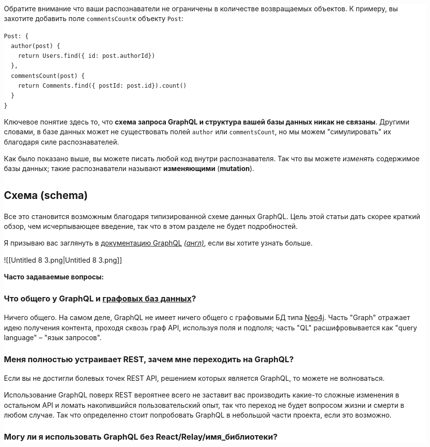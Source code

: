 Обратите внимание что ваши распознаватели не ограничены в количестве возвращаемых объектов. К примеру, вы захотите добавить поле `commentsCount`к объекту `Post`:

```GraphQL
Post: {
  author(post) {
    return Users.find({ id: post.authorId})
  },
  commentsCount(post) {
    return Comments.find({ postId: post.id}).count()
  }
}
```

Ключевое понятие здесь то, что **схема запроса GraphQL и структура вашей базы данных никак не связаны**. Другими словами, в базе данных может не существовать полей `author` или `commentsCount`, но мы можем "симулировать" их благодаря силе распознавателей.

Как было показано выше, вы можете писать любой код внутри распознавателя. Так что вы можете _изменять_ содержимое базы данных; такие распознаватели называют **изменяющими** (**mutation**).

## **Схема (schema)**

Все это становится возможным благодаря типизированной схеме данных GraphQL. Цель этой статьи дать скорее краткий обзор, чем исчерпывающее введение, так что в этом разделе не будет подробностей.

Я призываю вас заглянуть в [документацию GraphQL](http://graphql.org/learn/schema/) [_(англ)_](http://graphql.org/learn/schema/), если вы хотите узнать больше.

![[Untitled 8 3.png|Untitled 8 3.png]]

  

**Часто задаваемые вопросы:**

### **Что общего у GraphQL и** [**графовых баз данных**](https://ru.wikipedia.org/wiki/%D0%93%D1%80%D0%B0%D1%84%D0%BE%D0%B2%D0%B0%D1%8F_%D0%B1%D0%B0%D0%B7%D0%B0_%D0%B4%D0%B0%D0%BD%D0%BD%D1%8B%D1%85)**?**

Ничего общего. На самом деле, GraphQL не имеет ничего общего с графовыми БД типа [Neo4j](https://ru.wikipedia.org/wiki/Neo4j). Часть "Graph" отражает идею получения контента, проходя сквозь граф API, используя поля и подполя; часть "QL" расшифровывается как "query language" – "язык запросов".

### **Меня полностью устраивает REST, зачем мне переходить на GraphQL?**

Если вы не достигли болевых точек REST API, решением которых является GraphQL, то можете не волноваться.

Использование GraphQL поверх REST вероятнее всего не заставит вас производить какие-то сложные изменения в остальном API и ломать накопившийся пользовательский опыт, так что переход не будет вопросом жизни и смерти в любом случае. Так что определенно стоит попробовать GraphQL в небольшой части проекта, если это возможно.

### **Могу ли я использовать GraphQL без React/Relay/имя_библиотеки?**
